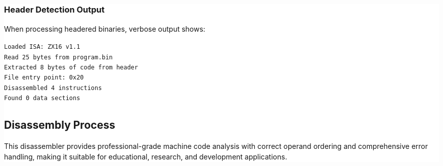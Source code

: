 ### Header Detection Output

When processing headered binaries, verbose output shows:

```
Loaded ISA: ZX16 v1.1
Read 25 bytes from program.bin
Extracted 8 bytes of code from header
File entry point: 0x20
Disassembled 4 instructions
Found 0 data sections
```

## Disassembly Process

This disassembler provides professional-grade machine code analysis with correct operand ordering and comprehensive error handling, making it suitable for educational, research, and development applications. 